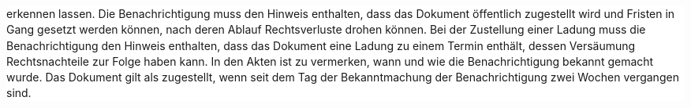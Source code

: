 

erkennen lassen. Die Benachrichtigung muss den Hinweis enthalten, dass
das Dokument öffentlich zugestellt wird und Fristen in Gang gesetzt
werden können, nach deren Ablauf Rechtsverluste drohen können. Bei der
Zustellung einer Ladung muss die Benachrichtigung den Hinweis
enthalten, dass das Dokument eine Ladung zu einem Termin enthält,
dessen Versäumung Rechtsnachteile zur Folge haben kann. In den Akten
ist zu vermerken, wann und wie die Benachrichtigung bekannt gemacht
wurde. Das Dokument gilt als zugestellt, wenn seit dem Tag der
Bekanntmachung der Benachrichtigung zwei Wochen vergangen sind.

